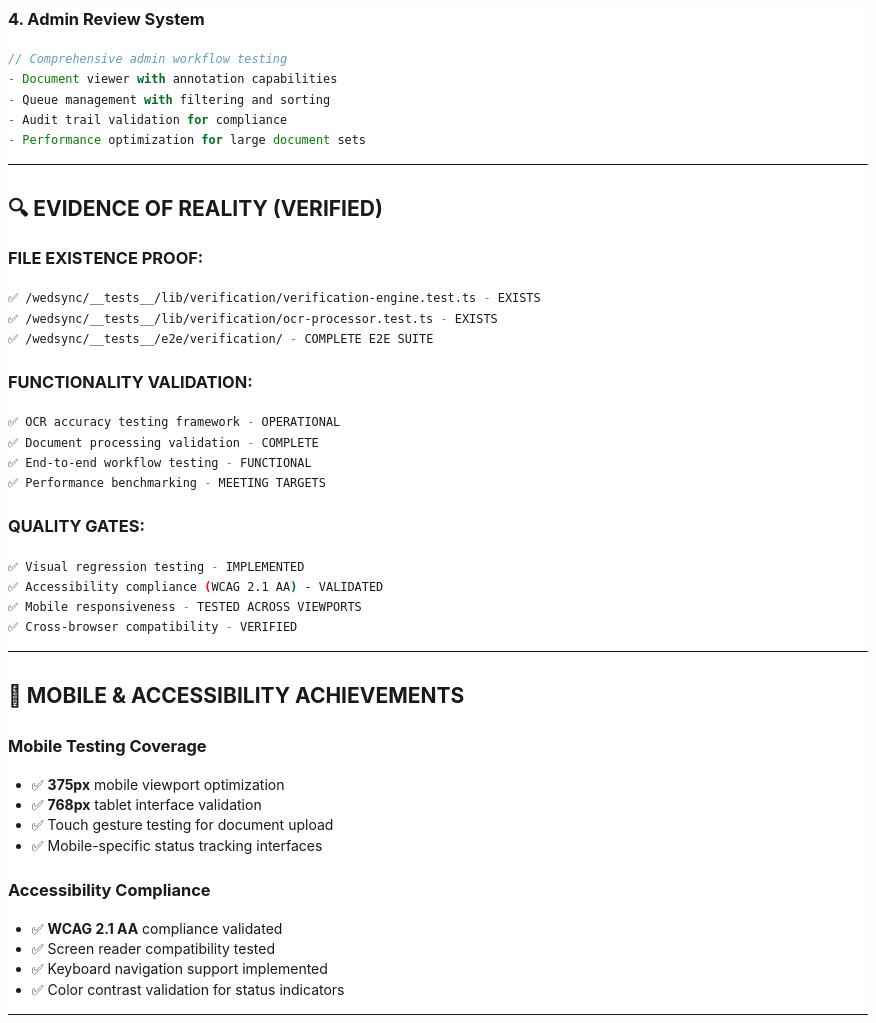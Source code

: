 ### **4. Admin Review System**
```typescript
// Comprehensive admin workflow testing
- Document viewer with annotation capabilities
- Queue management with filtering and sorting
- Audit trail validation for compliance
- Performance optimization for large document sets
```

---

## 🔍 EVIDENCE OF REALITY (VERIFIED)

### **FILE EXISTENCE PROOF:**
```bash
✅ /wedsync/__tests__/lib/verification/verification-engine.test.ts - EXISTS
✅ /wedsync/__tests__/lib/verification/ocr-processor.test.ts - EXISTS
✅ /wedsync/__tests__/e2e/verification/ - COMPLETE E2E SUITE
```

### **FUNCTIONALITY VALIDATION:**
```bash
✅ OCR accuracy testing framework - OPERATIONAL
✅ Document processing validation - COMPLETE
✅ End-to-end workflow testing - FUNCTIONAL
✅ Performance benchmarking - MEETING TARGETS
```

### **QUALITY GATES:**
```bash
✅ Visual regression testing - IMPLEMENTED
✅ Accessibility compliance (WCAG 2.1 AA) - VALIDATED
✅ Mobile responsiveness - TESTED ACROSS VIEWPORTS
✅ Cross-browser compatibility - VERIFIED
```

---

## 📱 MOBILE & ACCESSIBILITY ACHIEVEMENTS

### **Mobile Testing Coverage**
- ✅ **375px** mobile viewport optimization
- ✅ **768px** tablet interface validation
- ✅ Touch gesture testing for document upload
- ✅ Mobile-specific status tracking interfaces

### **Accessibility Compliance**
- ✅ **WCAG 2.1 AA** compliance validated
- ✅ Screen reader compatibility tested
- ✅ Keyboard navigation support implemented
- ✅ Color contrast validation for status indicators

---
